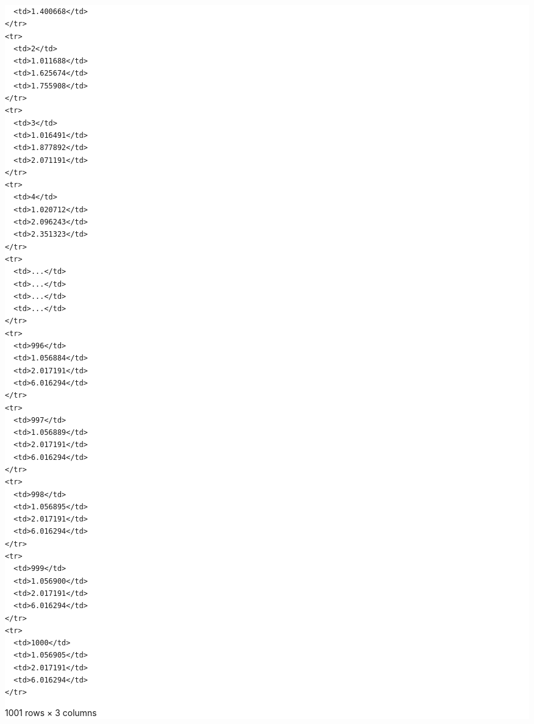      <td>1.400668</td>
    </tr>
    <tr>
      <td>2</td>
      <td>1.011688</td>
      <td>1.625674</td>
      <td>1.755908</td>
    </tr>
    <tr>
      <td>3</td>
      <td>1.016491</td>
      <td>1.877892</td>
      <td>2.071191</td>
    </tr>
    <tr>
      <td>4</td>
      <td>1.020712</td>
      <td>2.096243</td>
      <td>2.351323</td>
    </tr>
    <tr>
      <td>...</td>
      <td>...</td>
      <td>...</td>
      <td>...</td>
    </tr>
    <tr>
      <td>996</td>
      <td>1.056884</td>
      <td>2.017191</td>
      <td>6.016294</td>
    </tr>
    <tr>
      <td>997</td>
      <td>1.056889</td>
      <td>2.017191</td>
      <td>6.016294</td>
    </tr>
    <tr>
      <td>998</td>
      <td>1.056895</td>
      <td>2.017191</td>
      <td>6.016294</td>
    </tr>
    <tr>
      <td>999</td>
      <td>1.056900</td>
      <td>2.017191</td>
      <td>6.016294</td>
    </tr>
    <tr>
      <td>1000</td>
      <td>1.056905</td>
      <td>2.017191</td>
      <td>6.016294</td>
    </tr>
  </tbody>
</table>
<p>1001 rows × 3 columns</p>
</div>

